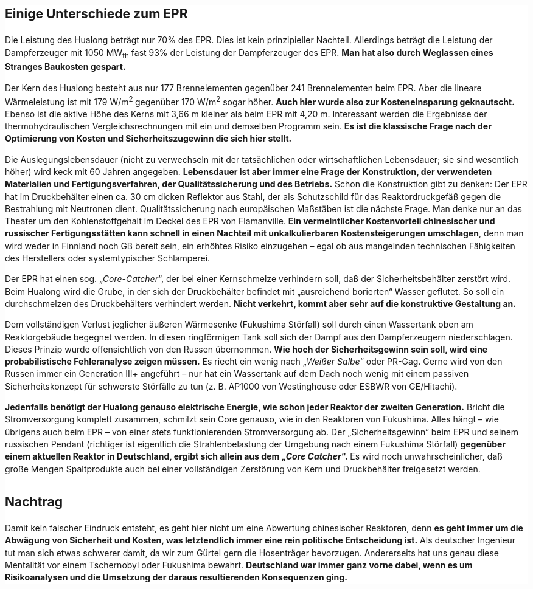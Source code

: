 
## Einige Unterschiede zum EPR

Die Leistung des Hualong beträgt nur 70% des EPR. Dies ist kein prinzipieller Nachteil. Allerdings beträgt die Leistung der Dampferzeuger mit 1050 MW<sub>th</sub> fast 93% der Leistung der Dampferzeuger des EPR. __Man hat also durch Weglassen eines Stranges Baukosten gespart.__

Der Kern des Hualong besteht aus nur 177 Brennelementen gegenüber 241 Brennelementen beim EPR. Aber die lineare Wärmeleistung ist mit 179 W/m<sup>2 </sup>gegenüber 170 W/m<sup>2</sup> sogar höher. __Auch hier wurde also zur Kosteneinsparung geknautscht.__ Ebenso ist die aktive Höhe des Kerns mit 3,66 m kleiner als beim EPR mit 4,20 m. Interessant werden die Ergebnisse der thermohydraulischen Vergleichsrechnungen mit ein und demselben Programm sein. __Es ist die klassische Frage nach der Optimierung von Kosten und Sicherheitszugewinn die sich hier stellt.__

Die Auslegungslebensdauer (nicht zu verwechseln mit der tatsächlichen oder wirtschaftlichen Lebensdauer; sie sind wesentlich höher) wird keck mit 60 Jahren angegeben. __Lebensdauer ist aber immer eine Frage der Konstruktion, der verwendeten Materialien und Fertigungsverfahren, der Qualitätssicherung und des Betriebs.__ Schon die Konstruktion gibt zu denken: Der EPR hat im Druckbehälter einen ca. 30 cm dicken Reflektor aus Stahl, der als Schutzschild für das Reaktordruckgefäß gegen die Bestrahlung mit Neutronen dient. Qualitätssicherung nach europäischen Maßstäben ist die nächste Frage. Man denke nur an das Theater um den Kohlenstoffgehalt im Deckel des EPR von Flamanville. __Ein vermeintlicher Kostenvorteil chinesischer und russischer Fertigungsstätten kann schnell in einen Nachteil mit unkalkulierbaren Kostensteigerungen umschlagen__, denn man wird weder in Finnland noch GB bereit sein, ein erhöhtes Risiko einzugehen – egal ob aus mangelnden technischen Fähigkeiten des Herstellers oder systemtypischer Schlamperei.

Der EPR hat einen sog. „_Core-Catcher_“, der bei einer Kernschmelze verhindern soll, daß der Sicherheitsbehälter zerstört wird. Beim Hualong wird die Grube, in der sich der Druckbehälter befindet mit „ausreichend borierten“ Wasser geflutet. So soll ein durchschmelzen des Druckbehälters verhindert werden. __Nicht verkehrt, kommt aber sehr auf die konstruktive Gestaltung an.__

Dem vollständigen Verlust jeglicher äußeren Wärmesenke (Fukushima Störfall) soll durch einen Wassertank oben am Reaktorgebäude begegnet werden. In diesen ringförmigen Tank soll sich der Dampf aus den Dampferzeugern niederschlagen. Dieses Prinzip wurde offensichtlich von den Russen übernommen. __Wie hoch der Sicherheitsgewinn sein soll, wird eine probabilistische Fehleranalyse zeigen müssen.__ Es riecht ein wenig nach „_Weißer Salbe_“ oder PR-Gag. Gerne wird von den Russen immer ein Generation III+ angeführt – nur hat ein Wassertank auf dem Dach noch wenig mit einem passiven Sicherheitskonzept für schwerste Störfälle zu tun (z. B. AP1000 von Westinghouse oder ESBWR von GE/Hitachi).

__Jedenfalls benötigt der Hualong genauso elektrische Energie, wie schon jeder Reaktor der zweiten Generation.__ Bricht die Stromversorgung komplett zusammen, schmilzt sein Core genauso, wie in den Reaktoren von Fukushima. Alles hängt – wie übrigens auch beim EPR – von einer stets funktionierenden Stromversorgung ab. Der „Sicherheitsgewinn“ beim EPR und seinem russischen Pendant (richtiger ist eigentlich die Strahlenbelastung der Umgebung nach einem Fukushima Störfall) __gegenüber einem aktuellen Reaktor in Deutschland, ergibt sich allein aus dem „_Core Catcher_“.__ Es wird noch unwahrscheinlicher, daß große Mengen Spaltprodukte auch bei einer vollständigen Zerstörung von Kern und Druckbehälter freigesetzt werden.


## Nachtrag

Damit kein falscher Eindruck entsteht, es geht hier nicht um eine Abwertung chinesischer Reaktoren, denn __es geht immer um die Abwägung von Sicherheit und Kosten, was letztendlich immer eine rein politische Entscheidung ist.__ Als deutscher Ingenieur tut man sich etwas schwerer damit, da wir zum Gürtel gern die Hosenträger bevorzugen. Andererseits hat uns genau diese Mentalität vor einem Tschernobyl oder Fukushima bewahrt. __Deutschland war immer ganz vorne dabei, wenn es um Risikoanalysen und die Umsetzung der daraus resultierenden Konsequenzen ging.__
